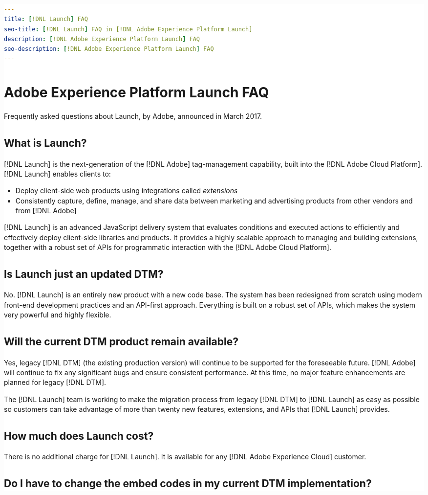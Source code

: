 ```yaml
---
title: [!DNL Launch] FAQ
seo-title: [!DNL Launch] FAQ in [!DNL Adobe Experience Platform Launch]
description: [!DNL Adobe Experience Platform Launch] FAQ
seo-description: [!DNL Adobe Experience Platform Launch] FAQ
---
```


# Adobe Experience Platform Launch FAQ

Frequently asked questions about Launch, by Adobe, announced in March 2017.

## What is Launch?

[!DNL Launch] is the next-generation of the [!DNL Adobe] tag-management capability, built into the [!DNL Adobe Cloud Platform]. [!DNL Launch] enables clients to:

* Deploy client-side web products using integrations called _extensions_
* Consistently capture, define, manage, and share data between marketing and advertising products from other vendors and from [!DNL Adobe]

[!DNL Launch] is an advanced JavaScript delivery system that evaluates conditions and executed actions to efficiently and effectively deploy client-side libraries and products. It provides a highly scalable approach to managing and building extensions, together with a robust set of APIs for programmatic interaction with the [!DNL Adobe Cloud Platform].

## Is Launch just an updated DTM?

No. [!DNL Launch] is an entirely new product with a new code base. The system has been redesigned from scratch using modern front-end development practices and an API-first approach. Everything is built on a robust set of APIs, which makes the system very powerful and highly flexible.

## Will the current DTM product remain available?

Yes, legacy [!DNL DTM] (the existing production version) will continue to be supported for the foreseeable future. [!DNL Adobe] will continue to fix any significant bugs and ensure consistent performance. At this time, no major feature enhancements are planned for legacy [!DNL DTM].

The [!DNL Launch] team is working to make the migration process from legacy [!DNL DTM] to [!DNL Launch] as easy as possible so customers can take advantage of more than twenty new features, extensions, and APIs that [!DNL Launch] provides.

## How much does Launch cost?

There is no additional charge for [!DNL Launch]. It is available for any [!DNL Adobe Experience Cloud] customer.

## Do I have to change the embed codes in my current DTM implementation?
